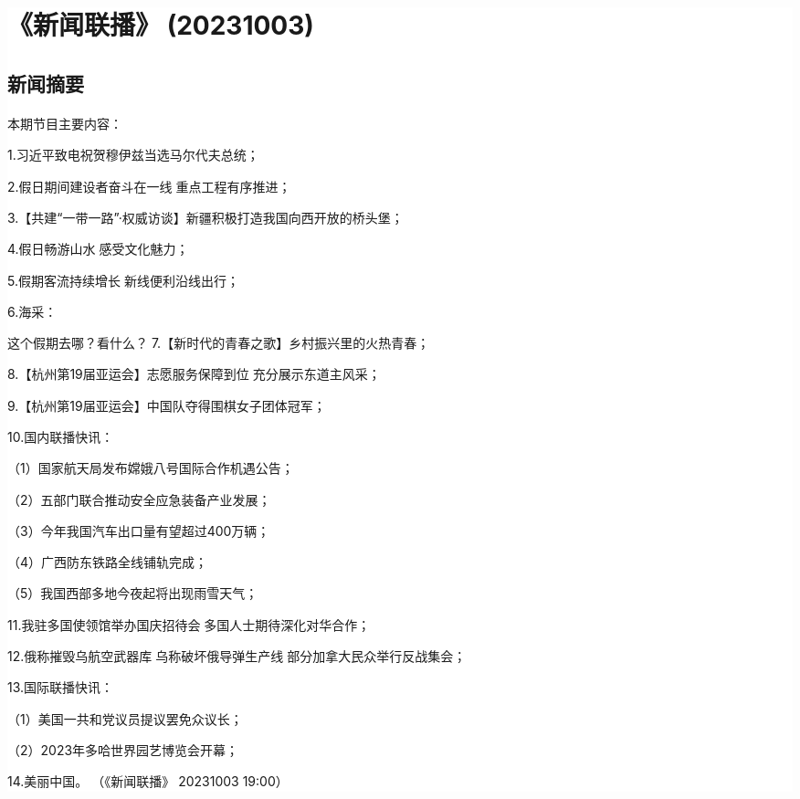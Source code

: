 # 《新闻联播》 (20231003)

## 新闻摘要

本期节目主要内容：


1.习近平致电祝贺穆伊兹当选马尔代夫总统；


2.假日期间建设者奋斗在一线 重点工程有序推进；


3.【共建“一带一路”·权威访谈】新疆积极打造我国向西开放的桥头堡；


4.假日畅游山水 感受文化魅力；


5.假期客流持续增长 新线便利沿线出行；


6.海采：

这个假期去哪？看什么？
7.【新时代的青春之歌】乡村振兴里的火热青春；


8.【杭州第19届亚运会】志愿服务保障到位 充分展示东道主风采；


9.【杭州第19届亚运会】中国队夺得围棋女子团体冠军；


10.国内联播快讯：


（1）国家航天局发布嫦娥八号国际合作机遇公告；


（2）五部门联合推动安全应急装备产业发展；


（3）今年我国汽车出口量有望超过400万辆；


（4）广西防东铁路全线铺轨完成；


（5）我国西部多地今夜起将出现雨雪天气；


11.我驻多国使领馆举办国庆招待会 多国人士期待深化对华合作；


12.俄称摧毁乌航空武器库 乌称破坏俄导弹生产线 部分加拿大民众举行反战集会；


13.国际联播快讯：


（1）美国一共和党议员提议罢免众议长；


（2）2023年多哈世界园艺博览会开幕；


14.美丽中国。
（《新闻联播》 20231003 19:00）

